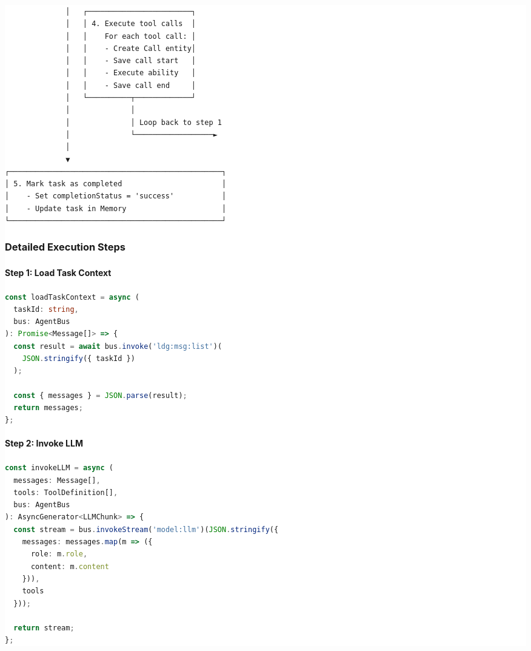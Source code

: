 ```
              │   ┌────────────────────────┐
              │   │ 4. Execute tool calls  │
              │   │    For each tool call: │
              │   │    - Create Call entity│
              │   │    - Save call start   │
              │   │    - Execute ability   │
              │   │    - Save call end     │
              │   └──────────┬─────────────┘
              │              │
              │              │ Loop back to step 1
              │              └──────────────────►
              │
              ▼
┌─────────────────────────────────────────────────┐
│ 5. Mark task as completed                       │
│    - Set completionStatus = 'success'           │
│    - Update task in Memory                      │
└─────────────────────────────────────────────────┘
```

### Detailed Execution Steps

#### Step 1: Load Task Context

```typescript
const loadTaskContext = async (
  taskId: string,
  bus: AgentBus
): Promise<Message[]> => {
  const result = await bus.invoke('ldg:msg:list')(
    JSON.stringify({ taskId })
  );
  
  const { messages } = JSON.parse(result);
  return messages;
};
```

#### Step 2: Invoke LLM

```typescript
const invokeLLM = async (
  messages: Message[],
  tools: ToolDefinition[],
  bus: AgentBus
): AsyncGenerator<LLMChunk> => {
  const stream = bus.invokeStream('model:llm')(JSON.stringify({
    messages: messages.map(m => ({
      role: m.role,
      content: m.content
    })),
    tools
  }));
  
  return stream;
};
```
